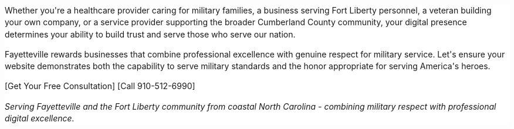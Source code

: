 Whether you're a healthcare provider caring for military families, a business serving Fort Liberty personnel, a veteran building your own company, or a service provider supporting the broader Cumberland County community, your digital presence determines your ability to build trust and serve those who serve our nation.

Fayetteville rewards businesses that combine professional excellence with genuine respect for military service. Let's ensure your website demonstrates both the capability to serve military standards and the honor appropriate for serving America's heroes.

[Get Your Free Consultation] [Call 910-512-6990]

*Serving Fayetteville and the Fort Liberty community from coastal North Carolina - combining military respect with professional digital excellence.*